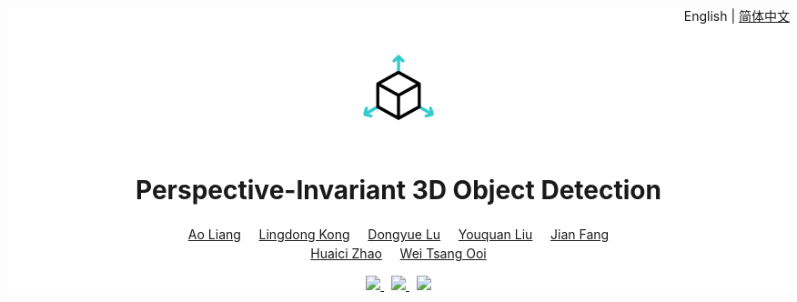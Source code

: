 <p align="right">English | <a href="./README_CN.md">简体中文</a></p>  


<p align="center">
  <img src="images/pi3det.gif" width="12.5%" align="center">

  <h1 align="center">
    <strong>Perspective-Invariant 3D Object Detection</strong>
  </h1>

  <p align="center">
    <a href="https://alanliang.vercel.app/" target="_blank">Ao Liang</a>&nbsp;&nbsp;&nbsp;&nbsp;
    <a href="https://ldkong.com/" target="_blank">Lingdong Kong</a>&nbsp;&nbsp;&nbsp;&nbsp;
    <a href="https://dylanorange.github.io/" target="_blank">Dongyue Lu</a>&nbsp;&nbsp;&nbsp;&nbsp;
    <a href="" target="_blank">Youquan Liu</a>&nbsp;&nbsp;&nbsp;&nbsp;
    <a href="" target="_blank">Jian Fang</a><br>
    <a href="" target="_blank">Huaici Zhao</a>&nbsp;&nbsp;&nbsp;&nbsp;
    <a href="https://www.comp.nus.edu.sg/~ooiwt/" target="_blank">Wei Tsang Ooi</a>
  </p>

  <p align="center">
    <a href="" target='_blank'>
      <img src="https://img.shields.io/badge/Paper-%F0%9F%93%96-darkred">
    </a>&nbsp;
    <a href="http://pi3det.github.io/" target='_blank'>
      <img src="https://img.shields.io/badge/Project-%F0%9F%94%97-orange">
    </a>&nbsp;
    <a href="" target='_blank'>
      <img src="https://visitor-badge.laobi.icu/badge?page_id=pi3det.Pi3EDT">
    </a>
  </p>
